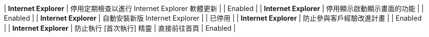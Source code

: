 |                                                        **Internet Explorer**                                                         |                                       停用定期檢查以進行 Internet Explorer 軟體更新                                       |                                                                                                                               |                                                                                                                                                                                                                                                                                                                                                                     Enabled                                                                                                                                                                                                                                                                                                                                                                     |
|                                                        **Internet Explorer**                                                         |                                                     停用顯示啟動顯示畫面的功能                                                     |                                                                                                                               |                                                                                                                                                                                                                                                                                                                                                                     Enabled                                                                                                                                                                                                                                                                                                                                                                     |
|                                                        **Internet Explorer**                                                         |                                          自動安裝新版 Internet Explorer                                          |                                                                                                                               |                                                                                                                                                                                                                                                                                                                                                                    已停用                                                                                                                                                                                                                                                                                                                                                                     |
|                                                        **Internet Explorer**                                                         |                                   防止參與客戶經驗改進計畫                                    |                                                                                                                               |                                                                                                                                                                                                                                                                                                                                                                     Enabled                                                                                                                                                                                                                                                                                                                                                                     |
|                                                        **Internet Explorer**                                                         |                                                     防止執行 [首次執行] 精靈                                                      |                                                   直接前往首頁                                                    |                                                                                                                                                                                                                                                                                                                                                                     Enabled                                                                                                                                                                                                                                                                                                                                                                     |